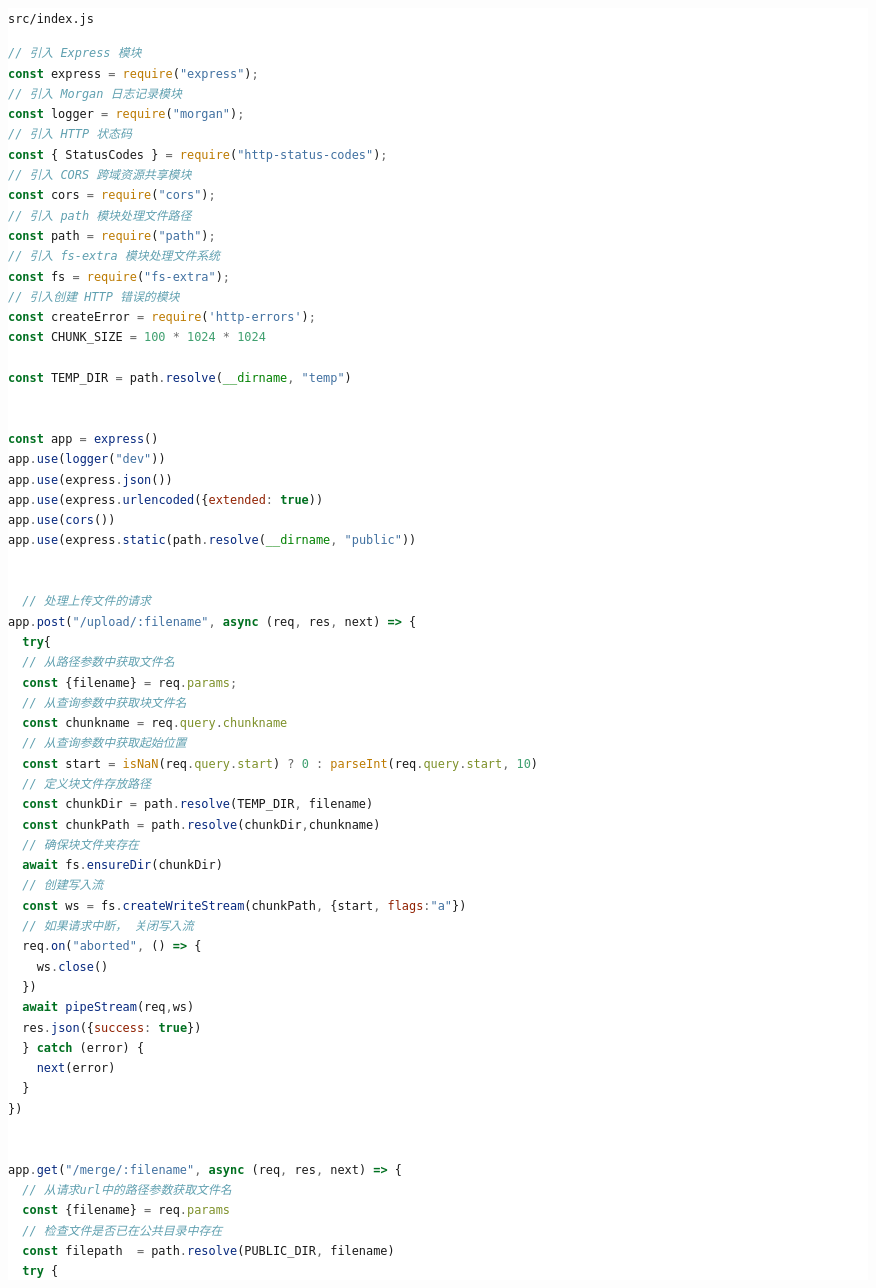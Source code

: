 
`src/index.js`

```js
// 引入 Express 模块
const express = require("express");
// 引入 Morgan 日志记录模块
const logger = require("morgan");
// 引入 HTTP 状态码
const { StatusCodes } = require("http-status-codes");
// 引入 CORS 跨域资源共享模块
const cors = require("cors");
// 引入 path 模块处理文件路径
const path = require("path");
// 引入 fs-extra 模块处理文件系统
const fs = require("fs-extra");
// 引入创建 HTTP 错误的模块
const createError = require('http-errors');
const CHUNK_SIZE = 100 * 1024 * 1024

const TEMP_DIR = path.resolve(__dirname, "temp")


const app = express()
app.use(logger("dev"))
app.use(express.json())
app.use(express.urlencoded({extended: true))
app.use(cors())
app.use(express.static(path.resolve(__dirname, "public"))


  // 处理上传文件的请求
app.post("/upload/:filename", async (req, res, next) => {
  try{
  // 从路径参数中获取文件名
  const {filename} = req.params;
  // 从查询参数中获取块文件名
  const chunkname = req.query.chunkname
  // 从查询参数中获取起始位置
  const start = isNaN(req.query.start) ? 0 : parseInt(req.query.start, 10)
  // 定义块文件存放路径
  const chunkDir = path.resolve(TEMP_DIR, filename)
  const chunkPath = path.resolve(chunkDir,chunkname)
  // 确保块文件夹存在
  await fs.ensureDir(chunkDir)
  // 创建写入流
  const ws = fs.createWriteStream(chunkPath, {start, flags:"a"})
  // 如果请求中断， 关闭写入流
  req.on("aborted", () => {
    ws.close()
  })
  await pipeStream(req,ws)
  res.json({success: true})
  } catch (error) {
    next(error)
  }
})


app.get("/merge/:filename", async (req, res, next) => {
  // 从请求url中的路径参数获取文件名
  const {filename} = req.params
  // 检查文件是否已在公共目录中存在
  const filepath  = path.resolve(PUBLIC_DIR, filename)
  try {
```